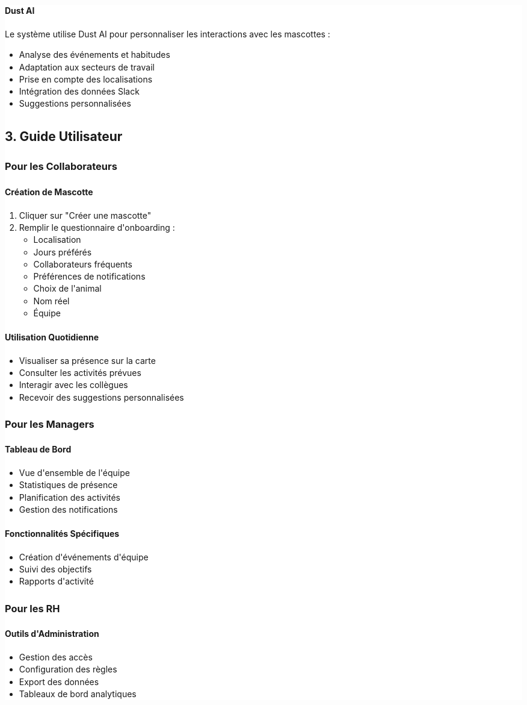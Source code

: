 #### Dust AI
Le système utilise Dust AI pour personnaliser les interactions avec les mascottes :
- Analyse des événements et habitudes
- Adaptation aux secteurs de travail
- Prise en compte des localisations
- Intégration des données Slack
- Suggestions personnalisées

## 3. Guide Utilisateur

### Pour les Collaborateurs

#### Création de Mascotte
1. Cliquer sur "Créer une mascotte"
2. Remplir le questionnaire d'onboarding :
   - Localisation
   - Jours préférés
   - Collaborateurs fréquents
   - Préférences de notifications
   - Choix de l'animal
   - Nom réel
   - Équipe

#### Utilisation Quotidienne
- Visualiser sa présence sur la carte
- Consulter les activités prévues
- Interagir avec les collègues
- Recevoir des suggestions personnalisées

### Pour les Managers

#### Tableau de Bord
- Vue d'ensemble de l'équipe
- Statistiques de présence
- Planification des activités
- Gestion des notifications

#### Fonctionnalités Spécifiques
- Création d'événements d'équipe
- Suivi des objectifs
- Rapports d'activité

### Pour les RH

#### Outils d'Administration
- Gestion des accès
- Configuration des règles
- Export des données
- Tableaux de bord analytiques
